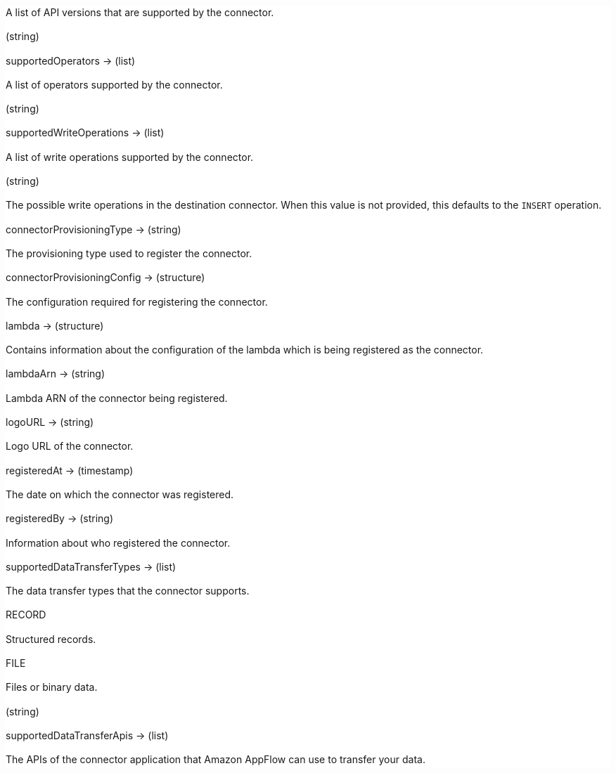A list of API versions that are supported by the connector.

(string)

supportedOperators -> (list)

A list of operators supported by the connector.

(string)

supportedWriteOperations -> (list)

A list of write operations supported by the connector.

(string)

The possible write operations in the destination connector. When this value is not provided, this defaults to the `INSERT` operation.

connectorProvisioningType -> (string)

The provisioning type used to register the connector.

connectorProvisioningConfig -> (structure)

The configuration required for registering the connector.

lambda -> (structure)

Contains information about the configuration of the lambda which is being registered as the connector.

lambdaArn -> (string)

Lambda ARN of the connector being registered.

logoURL -> (string)

Logo URL of the connector.

registeredAt -> (timestamp)

The date on which the connector was registered.

registeredBy -> (string)

Information about who registered the connector.

supportedDataTransferTypes -> (list)

The data transfer types that the connector supports.

RECORD

Structured records.

FILE

Files or binary data.

(string)

supportedDataTransferApis -> (list)

The APIs of the connector application that Amazon AppFlow can use to transfer your data.
